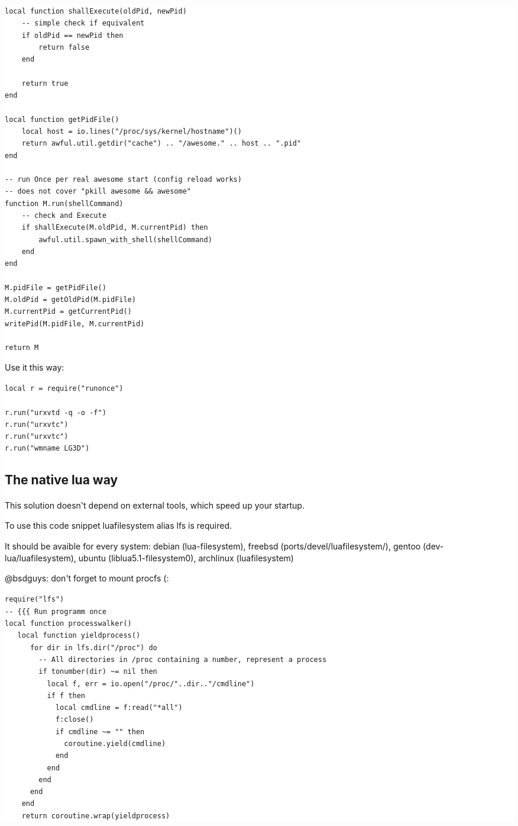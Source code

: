     local function shallExecute(oldPid, newPid)
        -- simple check if equivalent
        if oldPid == newPid then
            return false
        end

        return true
    end

    local function getPidFile()
        local host = io.lines("/proc/sys/kernel/hostname")()
        return awful.util.getdir("cache") .. "/awesome." .. host .. ".pid"
    end

    -- run Once per real awesome start (config reload works)
    -- does not cover "pkill awesome && awesome"
    function M.run(shellCommand)
        -- check and Execute
        if shallExecute(M.oldPid, M.currentPid) then
            awful.util.spawn_with_shell(shellCommand)
        end
    end

    M.pidFile = getPidFile()
    M.oldPid = getOldPid(M.pidFile)
    M.currentPid = getCurrentPid()
    writePid(M.pidFile, M.currentPid)

    return M

Use it this way:

    local r = require("runonce")

    r.run("urxvtd -q -o -f")
    r.run("urxvtc")
    r.run("urxvtc")
    r.run("wmname LG3D")

The native lua way
------------------

This solution doesn't depend on external tools, which speed up your startup.

To use this code snippet luafilesystem alias lfs is required.

It should be avaible for every system: debian (lua-filesystem), freebsd (ports/devel/luafilesystem/), gentoo (dev-lua/luafilesystem), ubuntu (liblua5.1-filesystem0), archlinux (luafilesystem)

@bsdguys: don't forget to mount procfs (:

    require("lfs")
    -- {{{ Run programm once
    local function processwalker()
       local function yieldprocess()
          for dir in lfs.dir("/proc") do
            -- All directories in /proc containing a number, represent a process
            if tonumber(dir) ~= nil then
              local f, err = io.open("/proc/"..dir.."/cmdline")
              if f then
                local cmdline = f:read("*all")
                f:close()
                if cmdline ~= "" then
                  coroutine.yield(cmdline)
                end
              end
            end
          end
        end
        return coroutine.wrap(yieldprocess)